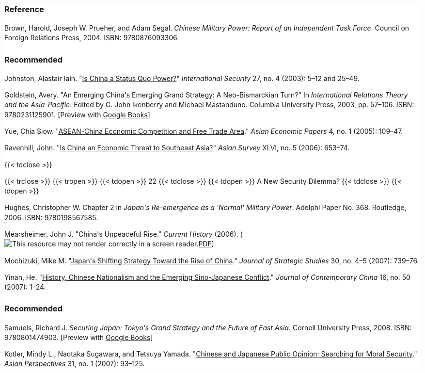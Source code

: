### Reference

Brown, Harold, Joseph W. Prueher, and Adam Segal. _Chinese Military Power: Report of an Independent Task Force_. Council on Foreign Relations Press, 2004. ISBN: 9780876093306.

### Recommended

Johnston, Alastair Iain. "[Is China a Status Quo Power?](http://www.jstor.org/discover/10.2307/4137603?uid=3737496&uid=2129&uid=2&uid=70&uid=4&sid=47698839292137)" _International Security_ 27, no. 4 (2003): 5–12 and 25–49.

Goldstein, Avery. "An Emerging China's Emerging Grand Strategy: A Neo-Bismarckian Turn?" In _International Relations Theory and the Asia-Pacific_. Edited by G. John Ikenberry and Michael Mastanduno. Columbia University Press, 2003, pp. 57–106. ISBN: 9780231125901. \[Preview with [Google Books](http://books.google.com/books?id=5dbcG0gxXiYC&pg=PA57&redir_esc=y#v=onepage&q&f=false)\]

Yue, Chia Siow. "[ASEAN-China Economic Competition and Free Trade Area](http://dx.doi.org/10.1162/asep.2005.4.1.109)." _Asian Economic Papers_ 4, no. 1 (2005): 109–47.

Ravenhill, John. "[Is China an Economic Threat to Southeast Asia?](http://dx.doi.org/10.1525/as.2006.46.5.653)" _Asian Survey_ XLVI, no. 5 (2006): 653–74.


{{< tdclose >}}

{{< trclose >}}
{{< tropen >}}
{{< tdopen >}}
22
{{< tdclose >}}
{{< tdopen >}}
A New Security Dilemma?
{{< tdclose >}}
{{< tdopen >}}


Hughes, Christopher W. Chapter 2 in _Japan's Re-emergence as a 'Normal' Military Power_. Adelphi Paper No. 368. Routledge, 2006. ISBN: 9780198567585.

Mearsheimer, John J. "China's Unpeaceful Rise." _Current History_ (2006). (![This resource may not render correctly in a screen reader.](/images/inacessible.gif)[PDF](http://mearsheimer.uchicago.edu/pdfs/A0051.pdf))

Mochizuki, Mike M. "[Japan's Shifting Strategy Toward the Rise of China](http://dx.doi.org/10.1080/01402390701431832)." _Journal of Strategic Studies_ 30, no. 4–5 (2007): 739–76.

Yinan, He. "[History, Chinese Nationalism and the Emerging Sino-Japanese Conflict](http://dx.doi.org/10.1080/10670560601026710)." _Journal of Contemporary China_ 16, no. 50 (2007): 1–24.

### Recommended

Samuels, Richard J. _Securing Japan: Tokyo's Grand Strategy and the Future of East Asia_. Cornell University Press, 2008. ISBN: 9780801474903. \[Preview with [Google Books](http://books.google.com/books?id=k6WgFpdcsZ4C&printsec=frontcover#v=onepage&q&f=false)\]

Kotler, Mindy L., Naotaka Sugawara, and Tetsuya Yamada. "[Chinese and Japanese Public Opinion: Searching for Moral Security](http://www.questia.com/read/1P3-1995204021/chinese-and-japanese-public-opinion-searching-for)." [_Asian Perspectives_](http://www.asianperspective.org/) 31, no. 1 (2007): 93–125.
